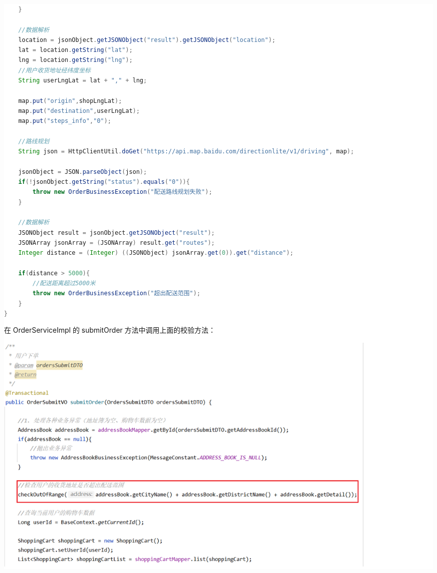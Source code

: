 ~~~java
    }

    //数据解析
    location = jsonObject.getJSONObject("result").getJSONObject("location");
    lat = location.getString("lat");
    lng = location.getString("lng");
    //用户收货地址经纬度坐标
    String userLngLat = lat + "," + lng;

    map.put("origin",shopLngLat);
    map.put("destination",userLngLat);
    map.put("steps_info","0");

    //路线规划
    String json = HttpClientUtil.doGet("https://api.map.baidu.com/directionlite/v1/driving", map);

    jsonObject = JSON.parseObject(json);
    if(!jsonObject.getString("status").equals("0")){
        throw new OrderBusinessException("配送路线规划失败");
    }

    //数据解析
    JSONObject result = jsonObject.getJSONObject("result");
    JSONArray jsonArray = (JSONArray) result.get("routes");
    Integer distance = (Integer) ((JSONObject) jsonArray.get(0)).get("distance");

    if(distance > 5000){
        //配送距离超过5000米
        throw new OrderBusinessException("超出配送范围");
    }
}
~~~

在 OrderServiceImpl 的 submitOrder 方法中调用上面的校验方法：

![image56](assets/image56.png)